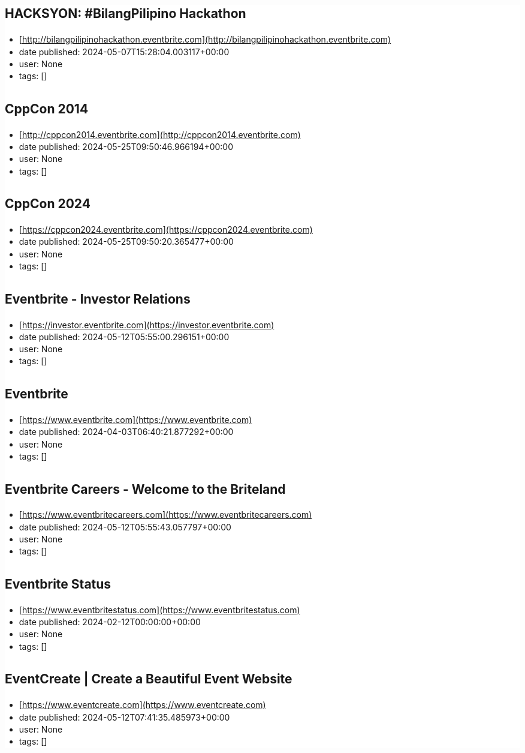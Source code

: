 ## HACKSYON: #BilangPilipino Hackathon
 - [http://bilangpilipinohackathon.eventbrite.com](http://bilangpilipinohackathon.eventbrite.com)
 - date published: 2024-05-07T15:28:04.003117+00:00
 - user: None
 - tags: []

## CppCon 2014
 - [http://cppcon2014.eventbrite.com](http://cppcon2014.eventbrite.com)
 - date published: 2024-05-25T09:50:46.966194+00:00
 - user: None
 - tags: []

## CppCon 2024
 - [https://cppcon2024.eventbrite.com](https://cppcon2024.eventbrite.com)
 - date published: 2024-05-25T09:50:20.365477+00:00
 - user: None
 - tags: []

## Eventbrite - Investor Relations
 - [https://investor.eventbrite.com](https://investor.eventbrite.com)
 - date published: 2024-05-12T05:55:00.296151+00:00
 - user: None
 - tags: []

## Eventbrite
 - [https://www.eventbrite.com](https://www.eventbrite.com)
 - date published: 2024-04-03T06:40:21.877292+00:00
 - user: None
 - tags: []

## Eventbrite Careers - Welcome to the Briteland
 - [https://www.eventbritecareers.com](https://www.eventbritecareers.com)
 - date published: 2024-05-12T05:55:43.057797+00:00
 - user: None
 - tags: []

## Eventbrite Status
 - [https://www.eventbritestatus.com](https://www.eventbritestatus.com)
 - date published: 2024-02-12T00:00:00+00:00
 - user: None
 - tags: []

## EventCreate | Create a Beautiful Event Website
 - [https://www.eventcreate.com](https://www.eventcreate.com)
 - date published: 2024-05-12T07:41:35.485973+00:00
 - user: None
 - tags: []
